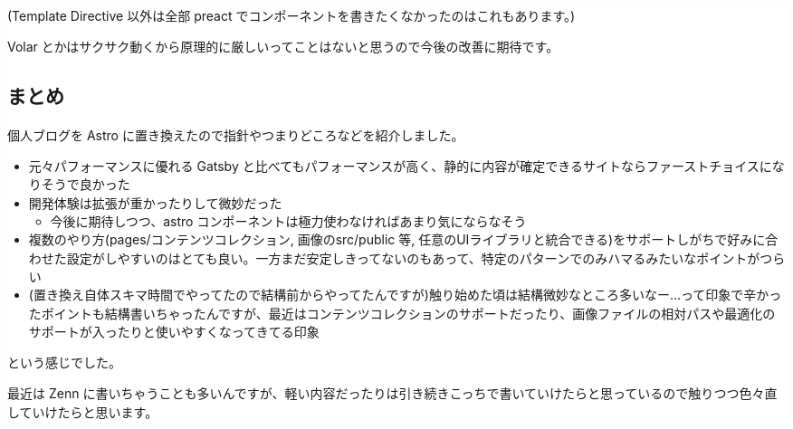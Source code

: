 (Template Directive 以外は全部 preact でコンポーネントを書きたくなかったのはこれもあります。)

Volar とかはサクサク動くから原理的に厳しいってことはないと思うので今後の改善に期待です。

## まとめ

個人ブログを Astro に置き換えたので指針やつまりどころなどを紹介しました。

- 元々パフォーマンスに優れる Gatsby と比べてもパフォーマンスが高く、静的に内容が確定できるサイトならファーストチョイスになりそうで良かった
- 開発体験は拡張が重かったりして微妙だった
  - 今後に期待しつつ、astro コンポーネントは極力使わなければあまり気にならなそう
- 複数のやり方(pages/コンテンツコレクション, 画像のsrc/public 等, 任意のUIライブラリと統合できる)をサポートしがちで好みに合わせた設定がしやすいのはとても良い。一方まだ安定しきってないのもあって、特定のパターンでのみハマるみたいなポイントがつらい
- (置き換え自体スキマ時間でやってたので結構前からやってたんですが)触り始めた頃は結構微妙なところ多いなー...って印象で辛かったポイントも結構書いちゃったんですが、最近はコンテンツコレクションのサポートだったり、画像ファイルの相対パスや最適化のサポートが入ったりと使いやすくなってきてる印象

という感じでした。

最近は Zenn に書いちゃうことも多いんですが、軽い内容だったりは引き続きこっちで書いていけたらと思っているので触りつつ色々直していけたらと思います。

